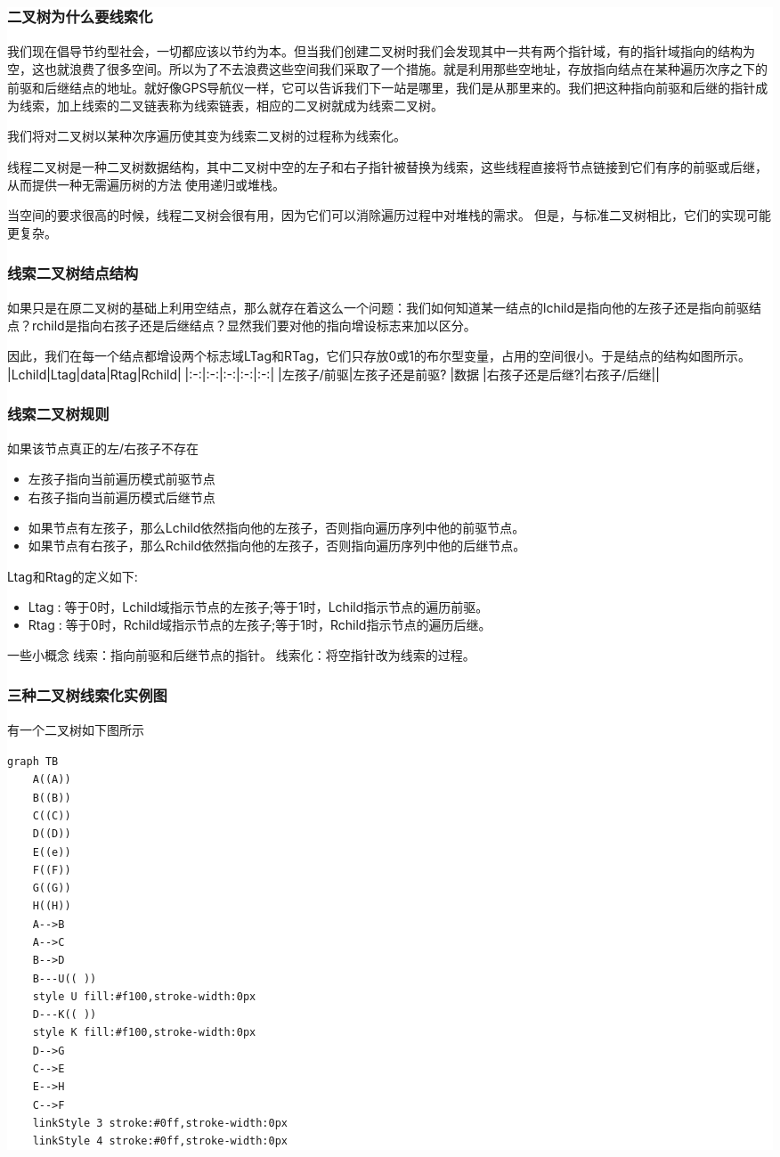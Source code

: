 ### 二叉树为什么要线索化

我们现在倡导节约型社会，一切都应该以节约为本。但当我们创建二叉树时我们会发现其中一共有两个指针域，有的指针域指向的结构为空，这也就浪费了很多空间。所以为了不去浪费这些空间我们采取了一个措施。就是利用那些空地址，存放指向结点在某种遍历次序之下的前驱和后继结点的地址。就好像GPS导航仪一样，它可以告诉我们下一站是哪里，我们是从那里来的。我们把这种指向前驱和后继的指针成为线索，加上线索的二叉链表称为线索链表，相应的二叉树就成为线索二叉树。

我们将对二叉树以某种次序遍历使其变为线索二叉树的过程称为线索化。

线程二叉树是一种二叉树数据结构，其中二叉树中空的左子和右子指针被替换为线索，这些线程直接将节点链接到它们有序的前驱或后继，从而提供一种无需遍历树的方法 使用递归或堆栈。

当空间的要求很高的时候，线程二叉树会很有用，因为它们可以消除遍历过程中对堆栈的需求。 但是，与标准二叉树相比，它们的实现可能更复杂。

### 线索二叉树结点结构

如果只是在原二叉树的基础上利用空结点，那么就存在着这么一个问题：我们如何知道某一结点的lchild是指向他的左孩子还是指向前驱结点？rchild是指向右孩子还是后继结点？显然我们要对他的指向增设标志来加以区分。

因此，我们在每一个结点都增设两个标志域LTag和RTag，它们只存放0或1的布尔型变量，占用的空间很小。于是结点的结构如图所示。
|Lchild|Ltag|data|Rtag|Rchild|
|:-:|:-:|:-:|:-:|:-:|
|左孩子/前驱|左孩子还是前驱? |数据 |右孩子还是后继?|右孩子/后继||

### 线索二叉树规则

如果该节点真正的左/右孩子不存在
- 左孩子指向当前遍历模式前驱节点
- 右孩子指向当前遍历模式后继节点

+ 如果节点有左孩子，那么Lchild依然指向他的左孩子，否则指向遍历序列中他的前驱节点。  
+ 如果节点有右孩子，那么Rchild依然指向他的左孩子，否则指向遍历序列中他的后继节点。

Ltag和Rtag的定义如下:
+ Ltag : 等于0时，Lchild域指示节点的左孩子;等于1时，Lchild指示节点的遍历前驱。
+ Rtag : 等于0时，Rchild域指示节点的左孩子;等于1时，Rchild指示节点的遍历后继。

一些小概念
       线索：指向前驱和后继节点的指针。
       线索化：将空指针改为线索的过程。

### 三种二叉树线索化实例图

有一个二叉树如下图所示

```mermaid
graph TB
	A((A))
	B((B))
	C((C))
	D((D))
	E((e))
	F((F))
	G((G))
	H((H))
	A-->B
	A-->C
	B-->D
	B---U(( ))
	style U fill:#f100,stroke-width:0px
	D---K(( ))
	style K fill:#f100,stroke-width:0px
	D-->G
	C-->E
	E-->H
	C-->F
	linkStyle 3 stroke:#0ff,stroke-width:0px
	linkStyle 4 stroke:#0ff,stroke-width:0px
```